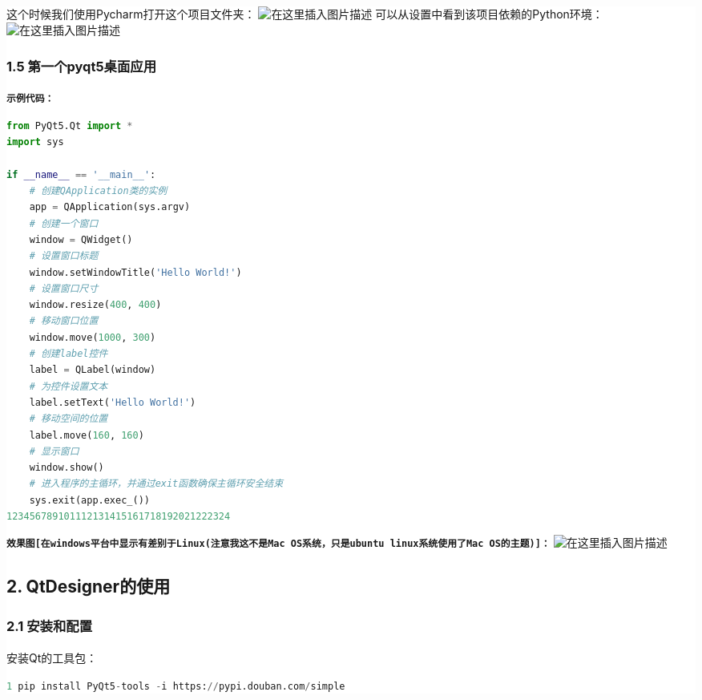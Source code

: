 ```js
```

这个时候我们使用Pycharm打开这个项目文件夹：
![在这里插入图片描述](C:\Users\Administrator\Pictures\图片\20200109234253112.png)
可以从设置中看到该项目依赖的Python环境：
![在这里插入图片描述](C:\Users\Administrator\Pictures\图片\20200109234314228.png)

### 1.5 第一个pyqt5桌面应用

**`示例代码：`**

```py
from PyQt5.Qt import *
import sys

if __name__ == '__main__':
    # 创建QApplication类的实例
    app = QApplication(sys.argv)
    # 创建一个窗口
    window = QWidget()
    # 设置窗口标题
    window.setWindowTitle('Hello World!')
    # 设置窗口尺寸
    window.resize(400, 400)
    # 移动窗口位置
    window.move(1000, 300)
    # 创建label控件
    label = QLabel(window)
    # 为控件设置文本
    label.setText('Hello World!')
    # 移动空间的位置
    label.move(160, 160)
    # 显示窗口
    window.show()
    # 进入程序的主循环，并通过exit函数确保主循环安全结束
    sys.exit(app.exec_())
123456789101112131415161718192021222324
```

**`效果图[在windows平台中显示有差别于Linux(注意我这不是Mac OS系统，只是ubuntu linux系统使用了Mac OS的主题)]：`**
![在这里插入图片描述](C:\Users\Administrator\Pictures\图片\20200110090054186.png)

## 2. QtDesigner的使用

### 2.1 安装和配置

安装Qt的工具包：

```python
1 pip install PyQt5-tools -i https://pypi.douban.com/simple
```
